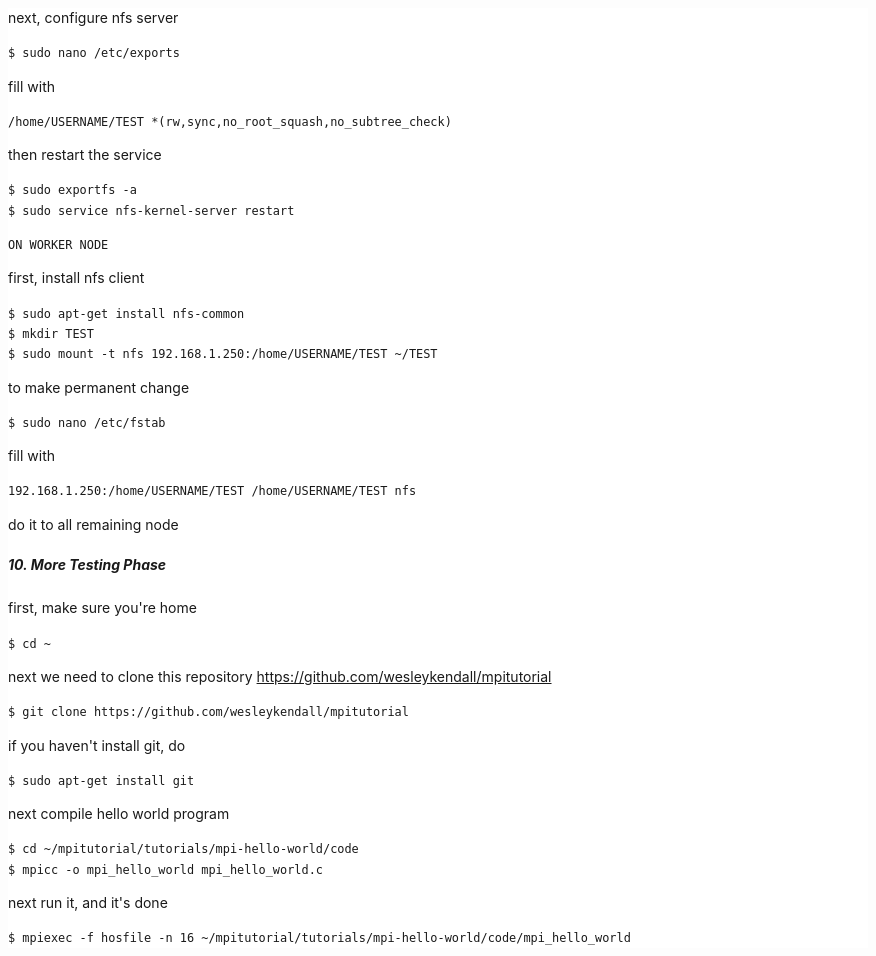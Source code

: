 next, configure nfs server
```
$ sudo nano /etc/exports
```

fill with
```
/home/USERNAME/TEST *(rw,sync,no_root_squash,no_subtree_check)
```

then restart the service
```
$ sudo exportfs -a
$ sudo service nfs-kernel-server restart
```

`ON WORKER NODE`

first, install nfs client
```
$ sudo apt-get install nfs-common
$ mkdir TEST
$ sudo mount -t nfs 192.168.1.250:/home/USERNAME/TEST ~/TEST
```

to make permanent change
```
$ sudo nano /etc/fstab
```

fill with
```
192.168.1.250:/home/USERNAME/TEST /home/USERNAME/TEST nfs
```

do it to all remaining node

##### **10. More Testing Phase**

first, make sure you're home 
```
$ cd ~ 
```

next we need to clone this repository <https://github.com/wesleykendall/mpitutorial>
```
$ git clone https://github.com/wesleykendall/mpitutorial
```

if you haven't install git, do 
```
$ sudo apt-get install git
```

next compile hello world program
```
$ cd ~/mpitutorial/tutorials/mpi-hello-world/code
$ mpicc -o mpi_hello_world mpi_hello_world.c
```

next run it, and it's done
```
$ mpiexec -f hosfile -n 16 ~/mpitutorial/tutorials/mpi-hello-world/code/mpi_hello_world
```
